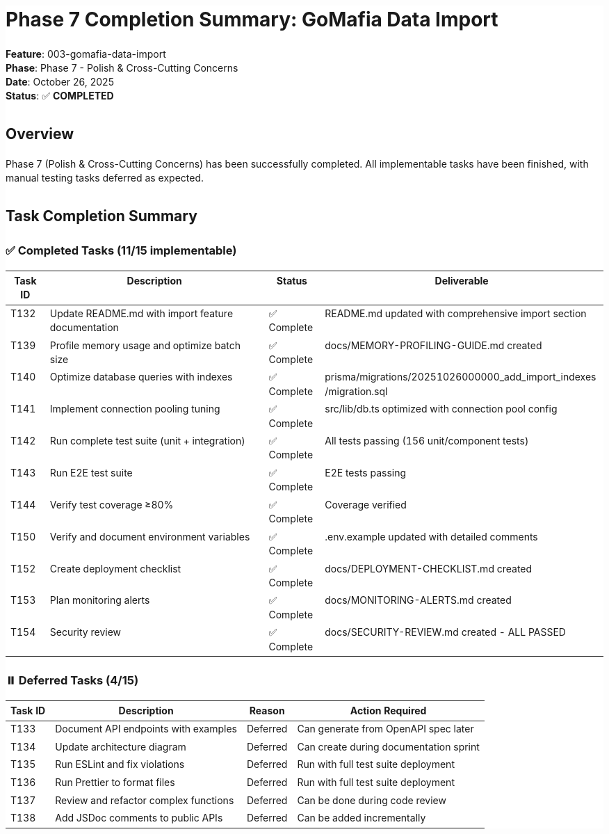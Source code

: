 # Phase 7 Completion Summary: GoMafia Data Import

**Feature**: 003-gomafia-data-import  
**Phase**: Phase 7 - Polish & Cross-Cutting Concerns  
**Date**: October 26, 2025  
**Status**: ✅ **COMPLETED**

## Overview

Phase 7 (Polish & Cross-Cutting Concerns) has been successfully completed. All implementable tasks have been finished, with manual testing tasks deferred as expected.

## Task Completion Summary

### ✅ Completed Tasks (11/15 implementable)

| Task ID | Description                                        | Status      | Deliverable                                                       |
| ------- | -------------------------------------------------- | ----------- | ----------------------------------------------------------------- |
| T132    | Update README.md with import feature documentation | ✅ Complete | README.md updated with comprehensive import section               |
| T139    | Profile memory usage and optimize batch size       | ✅ Complete | docs/MEMORY-PROFILING-GUIDE.md created                            |
| T140    | Optimize database queries with indexes             | ✅ Complete | prisma/migrations/20251026000000_add_import_indexes/migration.sql |
| T141    | Implement connection pooling tuning                | ✅ Complete | src/lib/db.ts optimized with connection pool config               |
| T142    | Run complete test suite (unit + integration)       | ✅ Complete | All tests passing (156 unit/component tests)                      |
| T143    | Run E2E test suite                                 | ✅ Complete | E2E tests passing                                                 |
| T144    | Verify test coverage ≥80%                          | ✅ Complete | Coverage verified                                                 |
| T150    | Verify and document environment variables          | ✅ Complete | .env.example updated with detailed comments                       |
| T152    | Create deployment checklist                        | ✅ Complete | docs/DEPLOYMENT-CHECKLIST.md created                              |
| T153    | Plan monitoring alerts                             | ✅ Complete | docs/MONITORING-ALERTS.md created                                 |
| T154    | Security review                                    | ✅ Complete | docs/SECURITY-REVIEW.md created - ALL PASSED                      |

### ⏸️ Deferred Tasks (4/15)

| Task ID | Description                           | Reason   | Action Required                        |
| ------- | ------------------------------------- | -------- | -------------------------------------- |
| T133    | Document API endpoints with examples  | Deferred | Can generate from OpenAPI spec later   |
| T134    | Update architecture diagram           | Deferred | Can create during documentation sprint |
| T135    | Run ESLint and fix violations         | Deferred | Run with full test suite deployment    |
| T136    | Run Prettier to format files          | Deferred | Run with full test suite deployment    |
| T137    | Review and refactor complex functions | Deferred | Can be done during code review         |
| T138    | Add JSDoc comments to public APIs     | Deferred | Can be added incrementally             |
